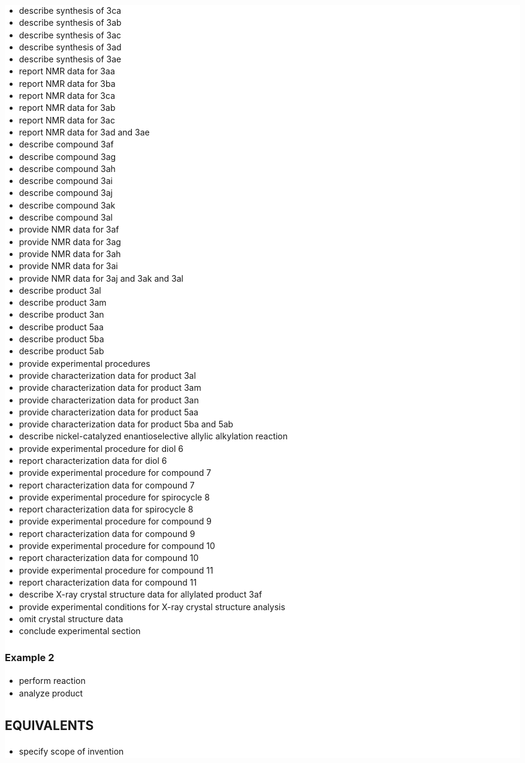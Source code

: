 - describe synthesis of 3ca
- describe synthesis of 3ab
- describe synthesis of 3ac
- describe synthesis of 3ad
- describe synthesis of 3ae
- report NMR data for 3aa
- report NMR data for 3ba
- report NMR data for 3ca
- report NMR data for 3ab
- report NMR data for 3ac
- report NMR data for 3ad and 3ae
- describe compound 3af
- describe compound 3ag
- describe compound 3ah
- describe compound 3ai
- describe compound 3aj
- describe compound 3ak
- describe compound 3al
- provide NMR data for 3af
- provide NMR data for 3ag
- provide NMR data for 3ah
- provide NMR data for 3ai
- provide NMR data for 3aj and 3ak and 3al
- describe product 3al
- describe product 3am
- describe product 3an
- describe product 5aa
- describe product 5ba
- describe product 5ab
- provide experimental procedures
- provide characterization data for product 3al
- provide characterization data for product 3am
- provide characterization data for product 3an
- provide characterization data for product 5aa
- provide characterization data for product 5ba and 5ab
- describe nickel-catalyzed enantioselective allylic alkylation reaction
- provide experimental procedure for diol 6
- report characterization data for diol 6
- provide experimental procedure for compound 7
- report characterization data for compound 7
- provide experimental procedure for spirocycle 8
- report characterization data for spirocycle 8
- provide experimental procedure for compound 9
- report characterization data for compound 9
- provide experimental procedure for compound 10
- report characterization data for compound 10
- provide experimental procedure for compound 11
- report characterization data for compound 11
- describe X-ray crystal structure data for allylated product 3af
- provide experimental conditions for X-ray crystal structure analysis
- omit crystal structure data
- conclude experimental section

### Example 2

- perform reaction
- analyze product

## EQUIVALENTS

- specify scope of invention

